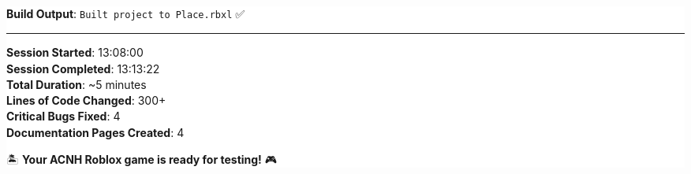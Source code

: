 **Build Output**: `Built project to Place.rbxl` ✅

---

**Session Started**: 13:08:00  
**Session Completed**: 13:13:22  
**Total Duration**: ~5 minutes  
**Lines of Code Changed**: 300+  
**Critical Bugs Fixed**: 4  
**Documentation Pages Created**: 4

🏝️ **Your ACNH Roblox game is ready for testing!** 🎮
